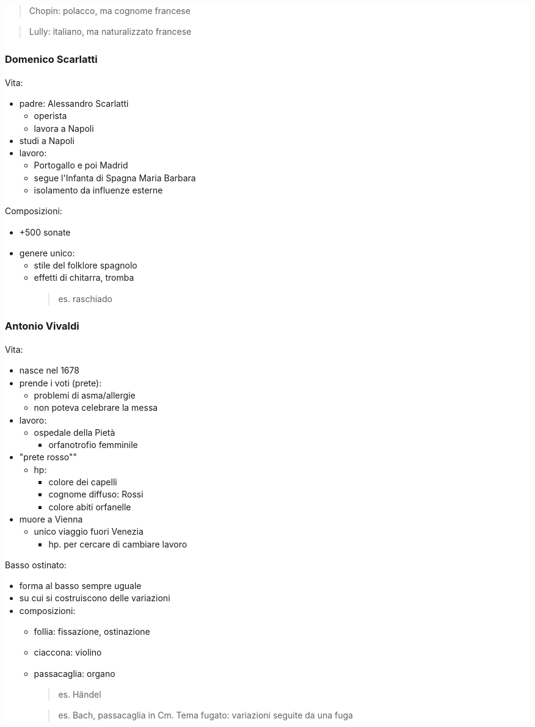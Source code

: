 > Chopin: polacco, ma cognome francese

> Lully: italiano, ma naturalizzato francese

### Domenico Scarlatti

Vita:
- padre: Alessandro Scarlatti
    + operista
    + lavora a Napoli
- studi a Napoli
- lavoro:
    + Portogallo e poi Madrid
    + segue l'Infanta di Spagna Maria Barbara
    + isolamento da influenze esterne

Composizioni:
+ +500 sonate
- genere unico:
    + stile del folklore spagnolo
    + effetti di chitarra, tromba
        > es. raschiado

### Antonio Vivaldi

Vita:
- nasce nel 1678
- prende i voti (prete):
    + problemi di asma/allergie
    + non poteva celebrare la messa
- lavoro:
    + ospedale della Pietà
        * orfanotrofio femminile
- "prete rosso""
    + hp:
        * colore dei capelli
        * cognome diffuso: Rossi
        * colore abiti orfanelle
- muore a Vienna
    + unico viaggio fuori Venezia
        * hp. per cercare di cambiare lavoro

Basso ostinato:
- forma al basso sempre uguale
- su cui si costruiscono delle variazioni
- composizioni:
    + follia: fissazione, ostinazione
    + ciaccona: violino
    + passacaglia: organo
        > es. Händel

        > es. Bach, passacaglia in Cm. Tema fugato: variazioni seguite da una fuga

